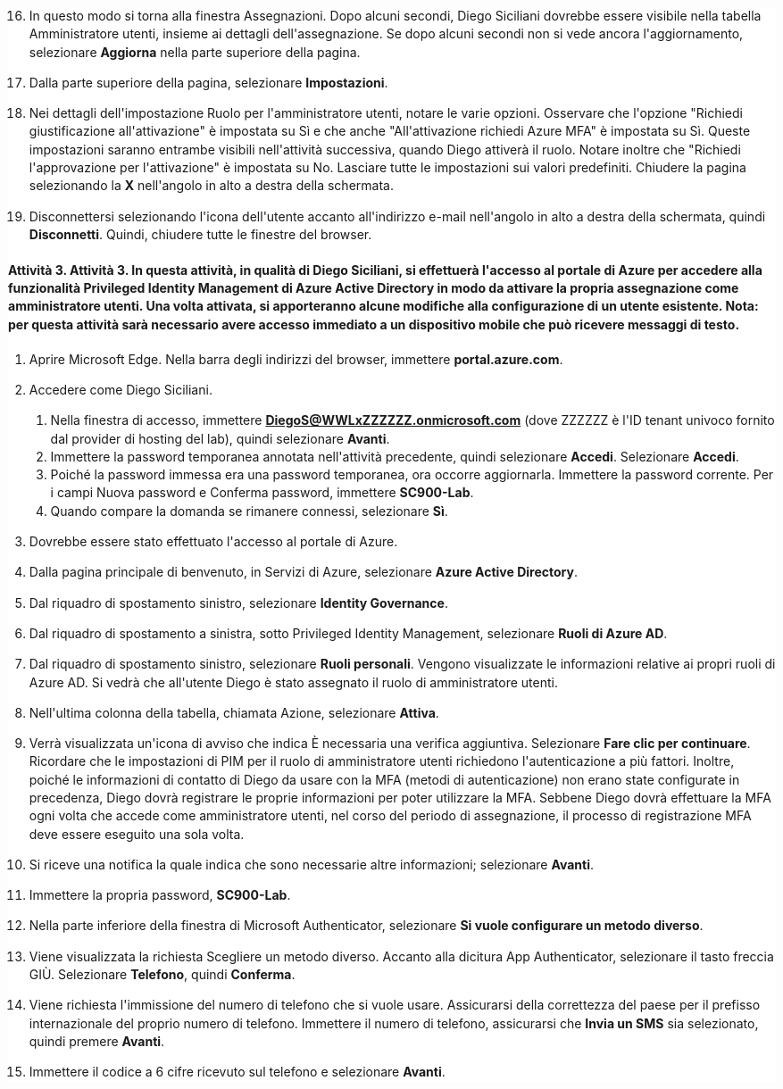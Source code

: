16. In questo modo si torna alla finestra Assegnazioni.  Dopo alcuni secondi, Diego Siciliani dovrebbe essere visibile nella tabella Amministratore utenti, insieme ai dettagli dell'assegnazione.  Se dopo alcuni secondi non si vede ancora l'aggiornamento, selezionare **Aggiorna** nella parte superiore della pagina.

17. Dalla parte superiore della pagina, selezionare **Impostazioni**.

18. Nei dettagli dell'impostazione Ruolo per l'amministratore utenti, notare le varie opzioni.  Osservare che l'opzione "Richiedi giustificazione all'attivazione" è impostata su Sì e che anche "All'attivazione richiedi Azure MFA" è impostata su Sì.  Queste impostazioni saranno entrambe visibili nell'attività successiva, quando Diego attiverà il ruolo.  Notare inoltre che "Richiedi l'approvazione per l'attivazione" è impostata su No. Lasciare tutte le impostazioni sui valori predefiniti.  Chiudere la pagina selezionando la **X** nell'angolo in alto a destra della schermata.

19. Disconnettersi selezionando l'icona dell'utente accanto all'indirizzo e-mail nell'angolo in alto a destra della schermata, quindi **Disconnetti**. Quindi, chiudere tutte le finestre del browser.


#### Attività 3. Attività 3.  In questa attività, in qualità di Diego Siciliani, si effettuerà l'accesso al portale di Azure per accedere alla funzionalità Privileged Identity Management di Azure Active Directory in modo da attivare la propria assegnazione come amministratore utenti.  Una volta attivata, si apporteranno alcune modifiche alla configurazione di un utente esistente. Nota: per questa attività sarà necessario avere accesso immediato a un dispositivo mobile che può ricevere messaggi di testo.

1. Aprire Microsoft Edge.  Nella barra degli indirizzi del browser, immettere **portal.azure.com**.

1. Accedere come Diego Siciliani.
    1. Nella finestra di accesso, immettere **DiegoS@WWLxZZZZZZ.onmicrosoft.com** (dove ZZZZZZ è l'ID tenant univoco fornito dal provider di hosting del lab), quindi selezionare **Avanti**.
    1. Immettere la password temporanea annotata nell'attività precedente, quindi selezionare **Accedi**. Selezionare **Accedi**.
    1. Poiché la password immessa era una password temporanea, ora occorre aggiornarla. Immettere la password corrente.  Per i campi Nuova password e Conferma password, immettere **SC900-Lab**.
    1. Quando compare la domanda se rimanere connessi, selezionare **Sì**.

1. Dovrebbe essere stato effettuato l'accesso al portale di Azure.
1. Dalla pagina principale di benvenuto, in Servizi di Azure, selezionare **Azure Active Directory**.
1. Dal riquadro di spostamento sinistro, selezionare **Identity Governance**.
1. Dal riquadro di spostamento a sinistra, sotto Privileged Identity Management, selezionare **Ruoli di Azure AD**.
1. Dal riquadro di spostamento sinistro, selezionare **Ruoli personali**.  Vengono visualizzate le informazioni relative ai propri ruoli di Azure AD.  Si vedrà che all'utente Diego è stato assegnato il ruolo di amministratore utenti.  
1. Nell'ultima colonna della tabella, chiamata Azione, selezionare **Attiva**.
1. Verrà visualizzata un'icona di avviso che indica È necessaria una verifica aggiuntiva.  Selezionare **Fare clic per continuare**.  Ricordare che le impostazioni di PIM per il ruolo di amministratore utenti richiedono l'autenticazione a più fattori.  Inoltre, poiché le informazioni di contatto di Diego da usare con la MFA (metodi di autenticazione) non erano state configurate in precedenza, Diego dovrà registrare le proprie informazioni per poter utilizzare la MFA.  Sebbene Diego dovrà effettuare la MFA ogni volta che accede come amministratore utenti, nel corso del periodo di assegnazione, il processo di registrazione MFA deve essere eseguito una sola volta.
1. Si riceve una notifica la quale indica che sono necessarie altre informazioni; selezionare **Avanti**.
1. Immettere la propria password, **SC900-Lab**.
1. Nella parte inferiore della finestra di Microsoft Authenticator, selezionare **Si vuole configurare un metodo diverso**.
1. Viene visualizzata la richiesta Scegliere un metodo diverso.  Accanto alla dicitura App Authenticator, selezionare il tasto freccia GIÙ.   Selezionare **Telefono**, quindi **Conferma**.
1. Viene richiesta l'immissione del numero di telefono che si vuole usare. Assicurarsi della correttezza del paese per il prefisso internazionale del proprio numero di telefono.  Immettere il numero di telefono, assicurarsi che **Invia un SMS** sia selezionato, quindi premere **Avanti**.
1. Immettere il codice a 6 cifre ricevuto sul telefono e selezionare **Avanti**. 